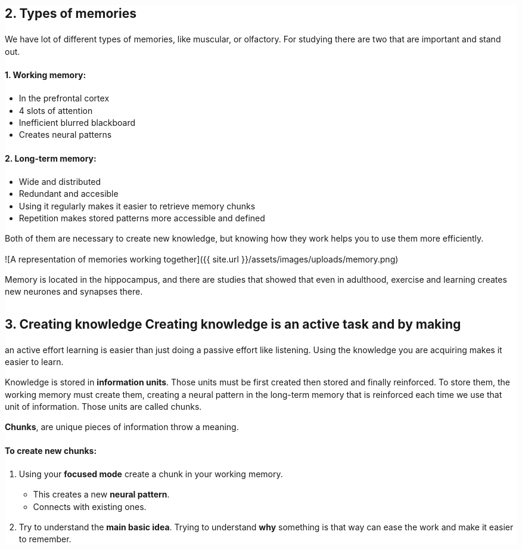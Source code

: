 
<a id="2"></a>

## 2. Types of memories

We have lot of different types of memories, like muscular, or olfactory. For
studying there are two that are important and stand out.

#### 1. Working memory:
- In the prefrontal cortex
- 4 slots of attention
- Inefficient blurred blackboard
- Creates neural patterns

#### 2. Long-term memory:
- Wide and distributed
- Redundant and accesible
- Using it regularly makes it easier to retrieve memory chunks
- Repetition makes stored patterns more accessible and defined

Both of them are necessary to create new knowledge, but knowing how they work
helps you to use them more efficiently.

![A representation of memories working together]({{ site.url
}}/assets/images/uploads/memory.png)

Memory is located in the hippocampus, and there are studies that showed that
even in adulthood, exercise and learning creates new neurones and synapses
there.

<a id="3"></a>

## 3. Creating knowledge Creating knowledge is an **active task** and by making
an active effort learning is easier than just doing a passive effort like
listening. Using the knowledge you are acquiring makes it easier to learn.

Knowledge is stored in **information units**. Those units must be first created
then stored and finally reinforced. To store them, the working memory must
create them, creating a neural pattern in the long-term memory that is
reinforced each time we use that unit of information. Those units are called
chunks.

<a id="chunks"></a> **Chunks**, are unique pieces of information throw a
meaning.

#### To create new chunks:
1. Using your **focused mode** create a chunk in your working memory.
   - This creates a new **neural pattern**.
   - Connects with existing ones.

2. Try to understand the **main basic idea**. Trying to understand **why**
something is that way can ease the work and make it easier to remember.
